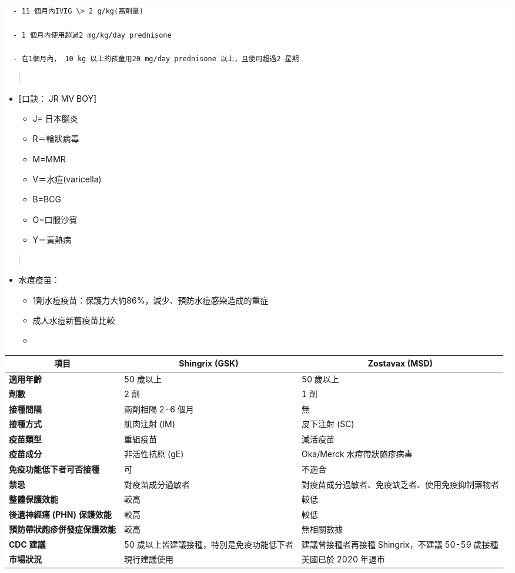       - 11 個月內IVIG \> 2 g/kg(高劑量)

      - 1 個月內使用超過2 mg/kg/day prednisone

      - 在1個月內， 10 kg 以上的孩童用20 mg/day prednisone 以上，且使用超過2 星期

>  

- \[口訣： JR MV BOY\]

  - J= 日本腦炎

  - R＝輪狀病毒

  - M=MMR

  - V＝水痘(varicella)

  - B=BCG

  - O=口服沙賓

  - Y＝黃熱病

>  

- 水痘疫苗：

  - 1劑水痘疫苗：保護力大約86%，減少、預防水痘感染造成的重症

  - 成人水痘新舊疫苗比較

  - 

| **項目**                       | **Shingrix (GSK)**                        | **Zostavax (MSD)**                               |
|--------------------------------|-------------------------------------------|--------------------------------------------------|
| **適用年齡**                   | 50 歲以上                                 | 50 歲以上                                        |
| **劑數**                       | 2 劑                                      | 1 劑                                             |
| **接種間隔**                   | 兩劑相隔 2-6 個月                         | 無                                               |
| **接種方式**                   | 肌肉注射 (IM)                             | 皮下注射 (SC)                                    |
| **疫苗類型**                   | 重組疫苗                                  | 減活疫苗                                         |
| **疫苗成分**                   | 非活性抗原 (gE)                           | Oka/Merck 水痘帶狀皰疹病毒                       |
| **免疫功能低下者可否接種**     | 可                                        | 不適合                                           |
| **禁忌**                       | 對疫苗成分過敏者                          | 對疫苗成分過敏者、免疫缺乏者、使用免疫抑制藥物者 |
| **整體保護效能**               | 較高                                      | 較低                                             |
| **後遺神經痛 (PHN) 保護效能**  | 較高                                      | 較低                                             |
| **預防帶狀皰疹併發症保護效能** | 較高                                      | 無相關數據                                       |
| **CDC 建議**                   | 50 歲以上皆建議接種，特別是免疫功能低下者 | 建議曾接種者再接種 Shingrix，不建議 50-59 歲接種 |
| **市場狀況**                   | 現行建議使用                              | 美國已於 2020 年退市                             |
